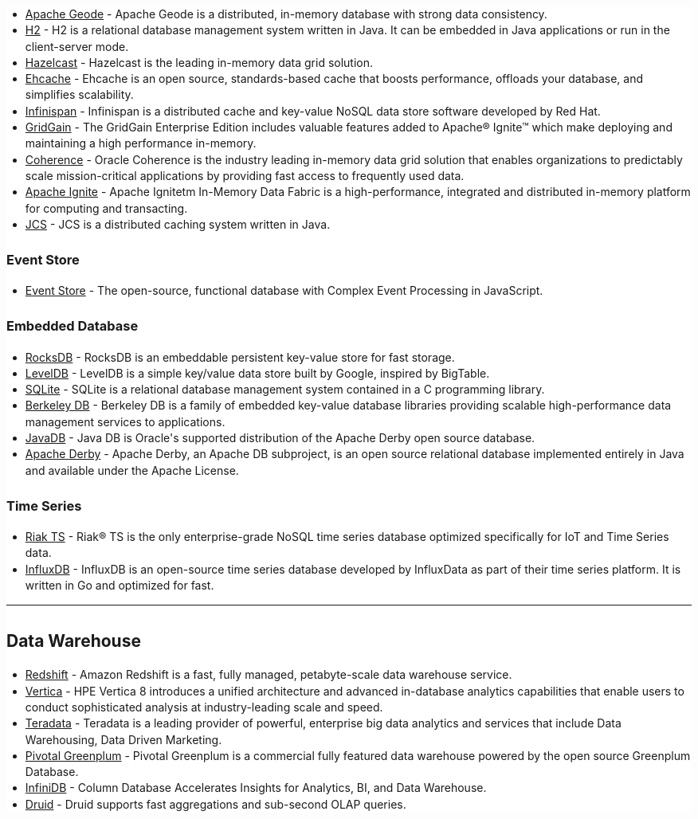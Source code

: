 - [Apache Geode](http://geode.apache.org/) - Apache Geode is a distributed, in-memory database with strong data consistency.
- [H2](http://www.h2database.com/) - H2 is a relational database management system written in Java. It can be embedded in Java applications or run in the client-server mode.
- [Hazelcast](https://hazelcast.com/) - Hazelcast is the leading in-memory data grid solution.
- [Ehcache](http://www.ehcache.org/) - Ehcache is an open source, standards-based cache that boosts performance, offloads your database, and simplifies scalability.
- [Infinispan](http://infinispan.org/) - Infinispan is a distributed cache and key-value NoSQL data store software developed by Red Hat.
- [GridGain](https://www.gridgain.com/) - The GridGain Enterprise Edition includes valuable features added to Apache® Ignite™ which make deploying and maintaining a high performance in-memory.
- [Coherence](http://www.oracle.com/technetwork/middleware/coherence/overview/index.html) - Oracle Coherence is the industry leading in-memory data grid solution that enables organizations to predictably scale mission-critical applications by providing fast access to frequently used data.
- [Apache Ignite](https://ignite.apache.org/) - Apache Ignitetm In-Memory Data Fabric is a high-performance, integrated and distributed in-memory platform for computing and transacting.
- [JCS](https://commons.apache.org/proper/commons-jcs/) - JCS is a distributed caching system written in Java.

### Event Store
- [Event Store](https://geteventstore.com/) - The open-source, functional database with Complex Event Processing in JavaScript.

### Embedded Database
- [RocksDB](http://rocksdb.org/) - RocksDB is an embeddable persistent key-value store for fast storage.
- [LevelDB](http://leveldb.org/) - LevelDB is a simple key/value data store built by Google, inspired by BigTable.
- [SQLite](https://sqlite.org/) - SQLite is a relational database management system contained in a C programming library.
- [Berkeley DB](http://www.oracle.com/technetwork/database/database-technologies/berkeleydb/overview/index.html) - Berkeley DB is a family of embedded key-value database libraries providing scalable high-performance data management services to applications.
- [JavaDB](http://www.oracle.com/technetwork/java/javadb/overview/index.html) - Java DB is Oracle's supported distribution of the Apache Derby open source database.
- [Apache Derby](https://db.apache.org/derby/) - Apache Derby, an Apache DB subproject, is an open source relational database implemented entirely in Java and available under the Apache License.

### Time Series
- [Riak TS](http://basho.com/products/riak-ts/) - Riak® TS is the only enterprise-grade NoSQL time series database optimized specifically for IoT and Time Series data.
- [InfluxDB](https://www.influxdata.com/) - InfluxDB is an open-source time series database developed by InfluxData as part of their time series platform. It is written in Go and optimized for fast. 

***********

## Data Warehouse
- [Redshift](https://aws.amazon.com/documentation/redshift/) - Amazon Redshift is a fast, fully managed, petabyte-scale data warehouse service.
- [Vertica](http://www8.hp.com/us/en/software-solutions/advanced-sql-big-data-analytics/) - HPE Vertica 8 introduces a unified architecture and advanced in-database analytics capabilities that enable users to conduct sophisticated analysis at industry-leading scale and speed.
- [Teradata](http://www.teradata.com/) - Teradata is a leading provider of powerful, enterprise big data analytics and services that include Data Warehousing, Data Driven Marketing.
- [Pivotal Greenplum](https://pivotal.io/big-data/pivotal-greenplum) - Pivotal Greenplum is a commercial fully featured data warehouse powered by the open source Greenplum Database.
- [InfiniDB](http://infinidb.co/) - Column Database Accelerates Insights for Analytics, BI, and Data Warehouse.
- [Druid](http://druid.io/) - Druid supports fast aggregations and sub-second OLAP queries.
